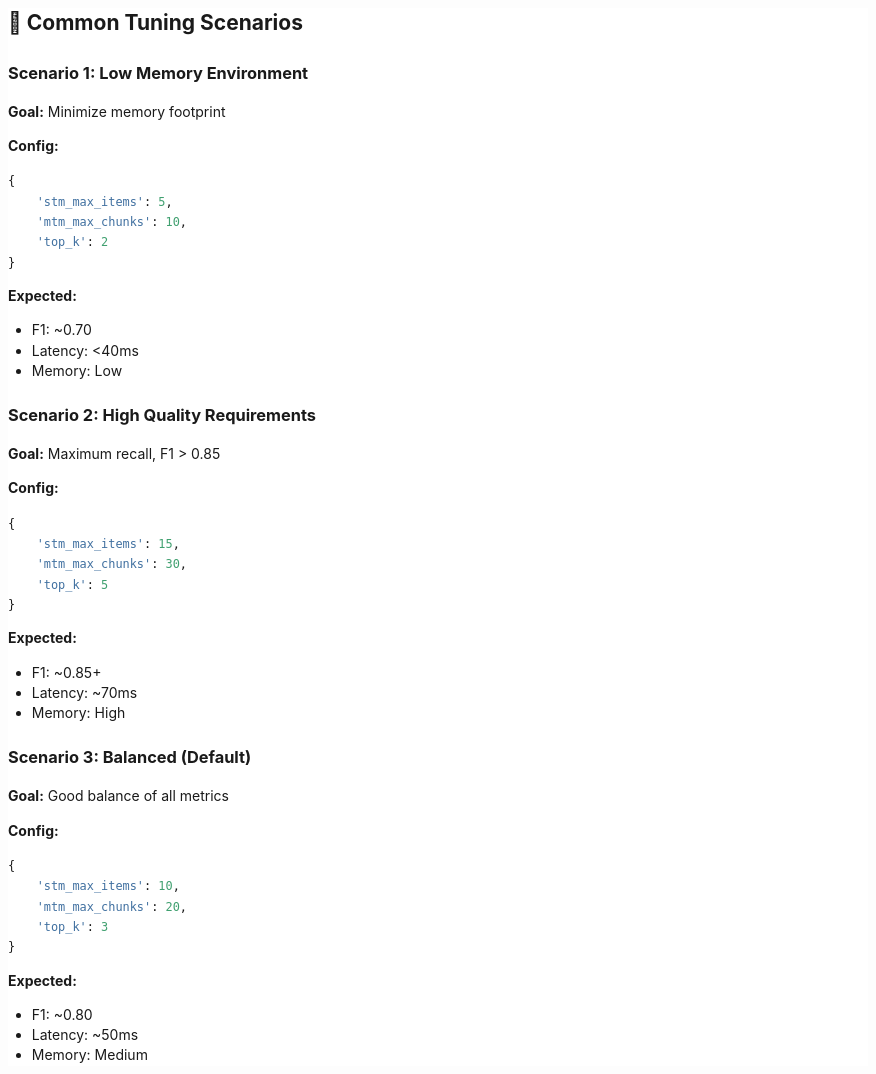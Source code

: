 
## 🔧 Common Tuning Scenarios

### Scenario 1: Low Memory Environment

**Goal:** Minimize memory footprint

**Config:**
```python
{
    'stm_max_items': 5,
    'mtm_max_chunks': 10,
    'top_k': 2
}
```

**Expected:**
- F1: ~0.70
- Latency: <40ms
- Memory: Low

### Scenario 2: High Quality Requirements

**Goal:** Maximum recall, F1 > 0.85

**Config:**
```python
{
    'stm_max_items': 15,
    'mtm_max_chunks': 30,
    'top_k': 5
}
```

**Expected:**
- F1: ~0.85+
- Latency: ~70ms
- Memory: High

### Scenario 3: Balanced (Default)

**Goal:** Good balance of all metrics

**Config:**
```python
{
    'stm_max_items': 10,
    'mtm_max_chunks': 20,
    'top_k': 3
}
```

**Expected:**
- F1: ~0.80
- Latency: ~50ms
- Memory: Medium
